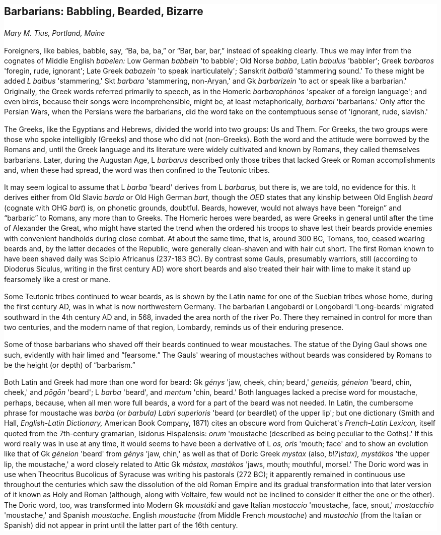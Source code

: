 ## Barbarians: Babbling, Bearded, Bizarre
*Mary M. Tius, Portland, Maine*
 

Foreigners, like babies, babble, say, &ldquo;Ba, ba, ba,&rdquo; or &ldquo;Bar, bar, bar,&rdquo; instead of speaking clearly. Thus we may infer from the cognates of Middle English *babelen:* Low German *babbeln* 'to babble'; Old Norse *babba*, Latin *babulus* 'babbler'; Greek *barbaros* 'foregin, rude, ignorant'; Late Greek *babazein* 'to speak inarticulately'; Sanskrit *balbal&amacr;* 'stammering sound.' To these might be added *L balbus* 'stammering,' Skt *barbara* 'stammering, non-Aryan,' and Gk *barbarizein* 'to act or speak like a barbarian.' Originally, the Greek words referred primarily to speech, as in the Homeric *barbaroph&omacr;nos* 'speaker of a foreign language'; and even birds, because their songs were incomprehensible, might be, at least metaphorically, *barbaroi* 'barbarians.' Only after the Persian Wars, when the Persians were *the* barbarians, did the word take on the contemptuous sense of 'ignorant, rude, slavish.' 

The Greeks, like the Egyptians and Hebrews, divided the world into two groups: Us and Them. For Greeks, the two groups were those who spoke intelligibly (Greeks) and those who did not (non-Greeks). Both the word and the attitude were borrowed by the Romans and, until the Greek language and its literature were widely cultivated and known by Romans, they called themselves barbarians. Later, during the Augustan Age, L *barbarus* described only those tribes that lacked Greek or Roman accomplishments and, when these had spread, the word was then confined to the Teutonic tribes. 

It may seem logical to assume that L *barba* 'beard' derives from L *barbarus,* but there is, we are told, no evidence for this. It derives either from Old Slavic *barda* or Old High German *bart,* though the *OED* states that any kinship between Old English *beard* (cognate with OHG *bart*) is, on phonetic grounds, doubtful. Beards, however, would not always have been &ldquo;foreign&rdquo; and &ldquo;barbaric&rdquo; to Romans, any more than to Greeks. The Homeric heroes were bearded, as were Greeks in general until after the time of Alexander the Great, who might have started the trend when the ordered his troops to shave lest their beards provide enemies with convenient handholds during close combat. At about the same time, that is, around 300 BC, Tomans, too, ceased wearing beards and, by the latter decades of the Republic, were generally clean-shaven and with hair cut short. The first Roman known to have been shaved daily was Scipio Africanus (237-183 BC). By contrast some Gauls, presumably warriors, still (according to Diodorus Siculus, writing in the first century AD) wore short beards and also treated their hair with lime to make it stand up fearsomely like a crest or mane. 

Some Teutonic tribes continued to wear beards, as is shown by the Latin name for one of the Suebian tribes whose home, during the first century AD, was in what is now northwestern Germany. The barbarian Langobardi or Longobardi 'Long-beards' migrated southward in the 4th century AD and, in 568, invaded the area north of the river Po. There they remained in control for more than two centuries, and the modern name of that region, Lombardy, reminds us of their enduring presence. 

Some of those barbarians who shaved off their beards continued to wear moustaches. The statue of the Dying Gaul shows one such, evidently with hair limed and &ldquo;fearsome.&rdquo; The Gauls' wearing of moustaches without beards was considered by Romans to be the height (or depth) of &ldquo;barbarism.&rdquo; 

Both Latin and Greek had more than one word for beard: Gk *g&eacute;nys* 'jaw, cheek, chin; beard,' *genei&aacute;s, g&eacute;neion* 'beard, chin, cheek,' and *p&omacr;g&omacr;n* 'beard'; L *barba* 'beard', and *mentum* 'chin, beard.' Both languages lacked a precise word for moustache, perhaps, because, when all men wore full beards, a word for a part of the beard was not needed. In Latin, the cumbersome phrase for moustache was *barba* (or *barbula) Labri superioris* 'beard (*or* beardlet) of the upper lip'; but one dictionary (Smith and Hall, *English-Latin Dictionary,* American Book Company, 1871) cites an obscure word from Quicherat's *French-Latin Lexicon,* itself quoted from the 7th-century gramarian, Isidorus Hispalensis: *orum* 'moustache (described as being peculiar to the Goths).' If this word really was in use at any time, it would seems to have been a derivative of L *os, oris* 'mouth; face' and to show an evolution like that of Gk *g&eacute;neion* 'beard' from *g&eacute;nys* 'jaw, chin,' as well as that of Doric Greek *mystax* (also, *b&#92;?&#92;stax), myst&aacute;kos* 'the upper lip, the moustache,' a word closely related to Attic Gk *m&aacute;stax, mast&aacute;kos* 'jaws, mouth; mouthful, morsel.' The Doric word was in use when Theocritus Bucolicus of Syracuse was writing his pastorals (272 BC); it apparently remained in continuous use throughout the centuries which saw the dissolution of the old Roman Empire and its gradual transformation into that later version of it known as Holy and Roman (although, along with Voltaire, few would not be inclined to consider it either the one or the other). The Doric word, too, was transformed into Modern Gk *moust&aacute;ki* and gave Italian *mostaccio* 'moustache, face, snout,' *mostacchio* 'moustache,' and Spanish *moustache*. English *moustache* (from Middle French *moustache*) and *mustachio* (from the Italian or Spanish) did not appear in print until the latter part of the 16th century. 